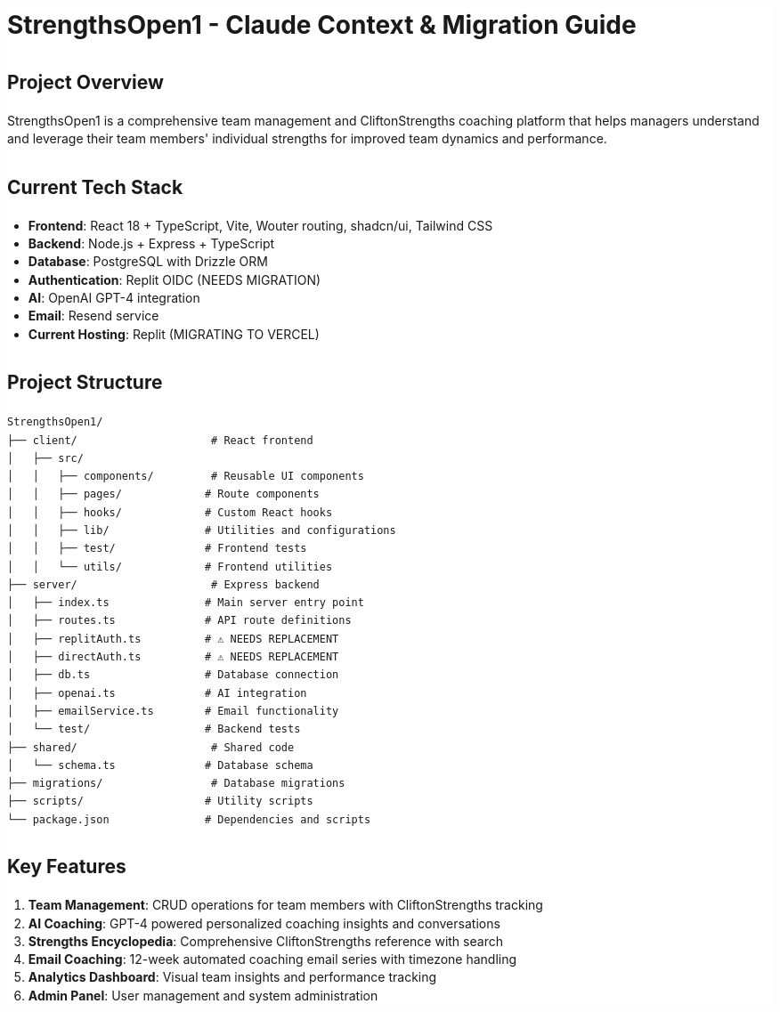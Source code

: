 # StrengthsOpen1 - Claude Context & Migration Guide

## Project Overview
StrengthsOpen1 is a comprehensive team management and CliftonStrengths coaching platform that helps managers understand and leverage their team members' individual strengths for improved team dynamics and performance.

## Current Tech Stack
- **Frontend**: React 18 + TypeScript, Vite, Wouter routing, shadcn/ui, Tailwind CSS
- **Backend**: Node.js + Express + TypeScript
- **Database**: PostgreSQL with Drizzle ORM
- **Authentication**: Replit OIDC (NEEDS MIGRATION)
- **AI**: OpenAI GPT-4 integration
- **Email**: Resend service
- **Current Hosting**: Replit (MIGRATING TO VERCEL)

## Project Structure
```
StrengthsOpen1/
├── client/                     # React frontend
│   ├── src/
│   │   ├── components/         # Reusable UI components
│   │   ├── pages/             # Route components
│   │   ├── hooks/             # Custom React hooks
│   │   ├── lib/               # Utilities and configurations
│   │   ├── test/              # Frontend tests
│   │   └── utils/             # Frontend utilities
├── server/                     # Express backend
│   ├── index.ts               # Main server entry point
│   ├── routes.ts              # API route definitions
│   ├── replitAuth.ts          # ⚠️ NEEDS REPLACEMENT
│   ├── directAuth.ts          # ⚠️ NEEDS REPLACEMENT
│   ├── db.ts                  # Database connection
│   ├── openai.ts              # AI integration
│   ├── emailService.ts        # Email functionality
│   └── test/                  # Backend tests
├── shared/                     # Shared code
│   └── schema.ts              # Database schema
├── migrations/                 # Database migrations
├── scripts/                   # Utility scripts
└── package.json               # Dependencies and scripts
```

## Key Features
1. **Team Management**: CRUD operations for team members with CliftonStrengths tracking
2. **AI Coaching**: GPT-4 powered personalized coaching insights and conversations
3. **Strengths Encyclopedia**: Comprehensive CliftonStrengths reference with search
4. **Email Coaching**: 12-week automated coaching email series with timezone handling
5. **Analytics Dashboard**: Visual team insights and performance tracking
6. **Admin Panel**: User management and system administration
